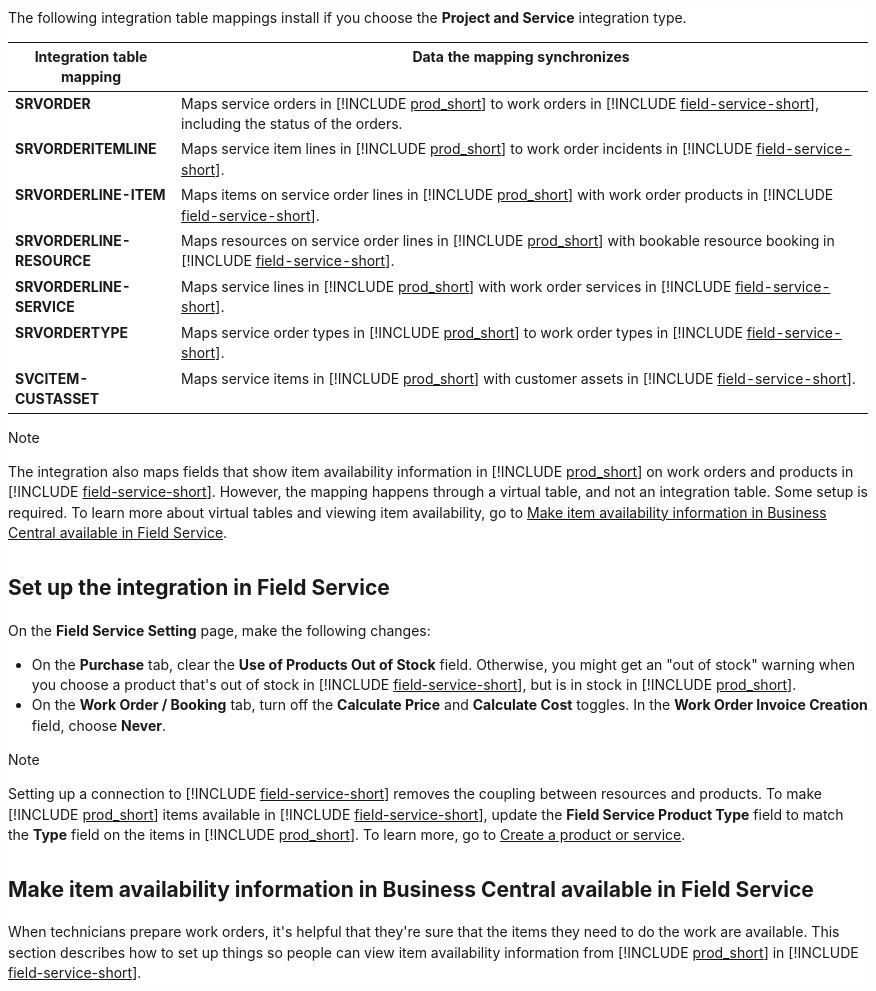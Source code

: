 The following integration table mappings install if you choose the **Project and Service** integration type.

|Integration table mapping  |Data the mapping synchronizes  |
|---------|---------|
|**SRVORDER**| Maps service orders in [!INCLUDE [prod_short](includes/prod_short.md)] to work orders in [!INCLUDE [field-service-short](includes/field-service-short.md)], including the status of the orders. |
|**SRVORDERITEMLINE**| Maps service item lines in [!INCLUDE [prod_short](includes/prod_short.md)] to work order incidents in [!INCLUDE [field-service-short](includes/field-service-short.md)].|
|**SRVORDERLINE-ITEM**| Maps items on service order lines in [!INCLUDE [prod_short](includes/prod_short.md)] with work order products in [!INCLUDE [field-service-short](includes/field-service-short.md)]. |
|**SRVORDERLINE-RESOURCE**| Maps resources on service order lines in [!INCLUDE [prod_short](includes/prod_short.md)] with bookable resource booking in [!INCLUDE [field-service-short](includes/field-service-short.md)].|
|**SRVORDERLINE-SERVICE**|Maps service lines in [!INCLUDE [prod_short](includes/prod_short.md)] with work order services in [!INCLUDE [field-service-short](includes/field-service-short.md)]. |
|**SRVORDERTYPE**| Maps service order types in [!INCLUDE [prod_short](includes/prod_short.md)] to work order types in [!INCLUDE [field-service-short](includes/field-service-short.md)].|
|**SVCITEM-CUSTASSET**|Maps service items in [!INCLUDE [prod_short](includes/prod_short.md)] with customer assets in [!INCLUDE [field-service-short](includes/field-service-short.md)].|

> [!NOTE]
> The integration also maps fields that show item availability information in [!INCLUDE [prod_short](includes/prod_short.md)] on work orders and products in [!INCLUDE [field-service-short](includes/field-service-short.md)]. However, the mapping happens through a virtual table, and not an integration table. Some setup is required. To learn more about virtual tables and viewing item availability, go to [Make item availability information in Business Central available in Field Service](#make-item-availability-information-in-business-central-available-in-field-service).

## Set up the integration in Field Service

On the **Field Service Setting** page, make the following changes:

- On the **Purchase** tab, clear the **Use of Products Out of Stock** field. Otherwise, you might get an "out of stock" warning when you choose a product that's out of stock in [!INCLUDE [field-service-short](includes/field-service-short.md)], but is in stock in [!INCLUDE [prod_short](includes/prod_short.md)].
- On the **Work Order / Booking** tab, turn off the **Calculate Price** and **Calculate Cost** toggles. In the **Work Order Invoice Creation** field, choose **Never**.

> [!NOTE]
> Setting up a connection to [!INCLUDE [field-service-short](includes/field-service-short.md)] removes the coupling between resources and products. To make [!INCLUDE [prod_short](includes/prod_short.md)] items available in [!INCLUDE [field-service-short](includes/field-service-short.md)], update the **Field Service Product Type** field to match the **Type** field on the items in [!INCLUDE [prod_short](includes/prod_short.md)]. To learn more, go to [Create a product or service](/dynamics365/field-service/create-product-or-service#create-a-product-or-service).

## Make item availability information in Business Central available in Field Service

When technicians prepare work orders, it's helpful that they're sure that the items they need to do the work are available. This section describes how to set up things so people can view item availability information from [!INCLUDE [prod_short](includes/prod_short.md)] in [!INCLUDE [field-service-short](includes/field-service-short.md)].
